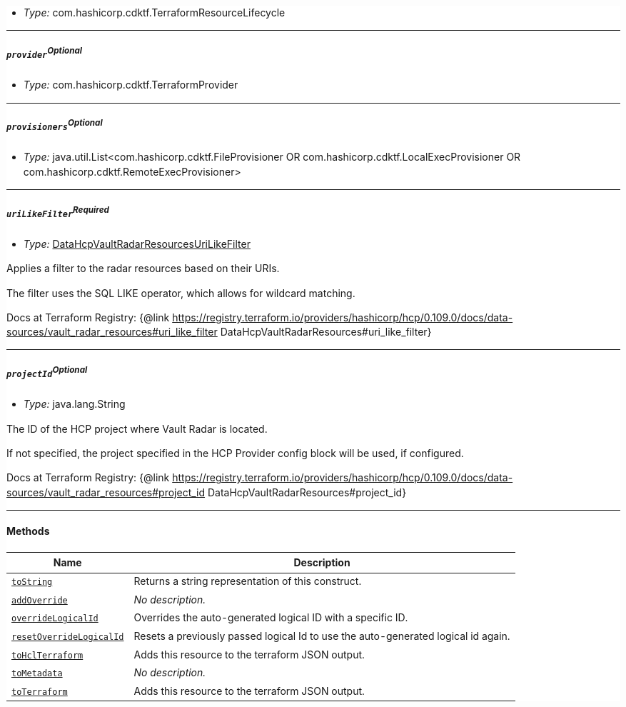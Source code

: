 - *Type:* com.hashicorp.cdktf.TerraformResourceLifecycle

---

##### `provider`<sup>Optional</sup> <a name="provider" id="@cdktf/provider-hcp.dataHcpVaultRadarResources.DataHcpVaultRadarResources.Initializer.parameter.provider"></a>

- *Type:* com.hashicorp.cdktf.TerraformProvider

---

##### `provisioners`<sup>Optional</sup> <a name="provisioners" id="@cdktf/provider-hcp.dataHcpVaultRadarResources.DataHcpVaultRadarResources.Initializer.parameter.provisioners"></a>

- *Type:* java.util.List<com.hashicorp.cdktf.FileProvisioner OR com.hashicorp.cdktf.LocalExecProvisioner OR com.hashicorp.cdktf.RemoteExecProvisioner>

---

##### `uriLikeFilter`<sup>Required</sup> <a name="uriLikeFilter" id="@cdktf/provider-hcp.dataHcpVaultRadarResources.DataHcpVaultRadarResources.Initializer.parameter.uriLikeFilter"></a>

- *Type:* <a href="#@cdktf/provider-hcp.dataHcpVaultRadarResources.DataHcpVaultRadarResourcesUriLikeFilter">DataHcpVaultRadarResourcesUriLikeFilter</a>

Applies a filter to the radar resources based on their URIs.

The filter uses the SQL LIKE operator, which allows for wildcard matching.

Docs at Terraform Registry: {@link https://registry.terraform.io/providers/hashicorp/hcp/0.109.0/docs/data-sources/vault_radar_resources#uri_like_filter DataHcpVaultRadarResources#uri_like_filter}

---

##### `projectId`<sup>Optional</sup> <a name="projectId" id="@cdktf/provider-hcp.dataHcpVaultRadarResources.DataHcpVaultRadarResources.Initializer.parameter.projectId"></a>

- *Type:* java.lang.String

The ID of the HCP project where Vault Radar is located.

If not specified, the project specified in the HCP Provider config block will be used, if configured.

Docs at Terraform Registry: {@link https://registry.terraform.io/providers/hashicorp/hcp/0.109.0/docs/data-sources/vault_radar_resources#project_id DataHcpVaultRadarResources#project_id}

---

#### Methods <a name="Methods" id="Methods"></a>

| **Name** | **Description** |
| --- | --- |
| <code><a href="#@cdktf/provider-hcp.dataHcpVaultRadarResources.DataHcpVaultRadarResources.toString">toString</a></code> | Returns a string representation of this construct. |
| <code><a href="#@cdktf/provider-hcp.dataHcpVaultRadarResources.DataHcpVaultRadarResources.addOverride">addOverride</a></code> | *No description.* |
| <code><a href="#@cdktf/provider-hcp.dataHcpVaultRadarResources.DataHcpVaultRadarResources.overrideLogicalId">overrideLogicalId</a></code> | Overrides the auto-generated logical ID with a specific ID. |
| <code><a href="#@cdktf/provider-hcp.dataHcpVaultRadarResources.DataHcpVaultRadarResources.resetOverrideLogicalId">resetOverrideLogicalId</a></code> | Resets a previously passed logical Id to use the auto-generated logical id again. |
| <code><a href="#@cdktf/provider-hcp.dataHcpVaultRadarResources.DataHcpVaultRadarResources.toHclTerraform">toHclTerraform</a></code> | Adds this resource to the terraform JSON output. |
| <code><a href="#@cdktf/provider-hcp.dataHcpVaultRadarResources.DataHcpVaultRadarResources.toMetadata">toMetadata</a></code> | *No description.* |
| <code><a href="#@cdktf/provider-hcp.dataHcpVaultRadarResources.DataHcpVaultRadarResources.toTerraform">toTerraform</a></code> | Adds this resource to the terraform JSON output. |